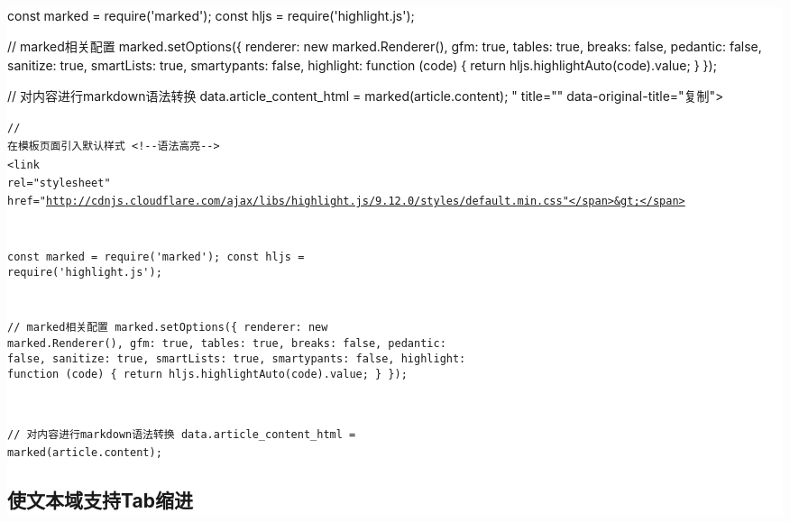 <link rel=&quot;stylesheet&quot; href=&quot;http://cdnjs.cloudflare.com/ajax/libs/highlight.js/9.12.0/styles/default.min.css&quot;>

const marked = require('marked');
const hljs = require('highlight.js');

// marked相关配置
marked.setOptions({
    renderer: new marked.Renderer(),
    gfm: true,
    tables: true,
    breaks: false,
    pedantic: false,
    sanitize: true,
    smartLists: true,
    smartypants: false,
    highlight: function (code) {
        return hljs.highlightAuto(code).value;
    }
});

// 对内容进行markdown语法转换
data.article_content_html = marked(article.content);
" title="" data-original-title="复制"></span>
      <span type="button" class="saveToNote code-tool" data-toggle="tooltip" data-placement="top" title="" data-original-title="放进笔记"></span>
      </div>
      </div><pre class="javascript hljs"><code class="js"><span class="hljs-comment">// 在模板页面引入默认样式</span>
&lt;!--语法高亮--&gt;
<span class="xml"><span class="hljs-tag">&lt;<span class="hljs-name">link</span> <span class="hljs-attr">rel</span>=<span class="hljs-string">"stylesheet"</span> <span class="hljs-attr">href</span>=<span class="hljs-string">"http://cdnjs.cloudflare.com/ajax/libs/highlight.js/9.12.0/styles/default.min.css"</span>&gt;</span>

const marked = require('marked');
const hljs = require('highlight.js');

// marked相关配置
marked.setOptions({
    renderer: new marked.Renderer(),
    gfm: true,
    tables: true,
    breaks: false,
    pedantic: false,
    sanitize: true,
    smartLists: true,
    smartypants: false,
    highlight: function (code) {
        return hljs.highlightAuto(code).value;
    }
});

// 对内容进行markdown语法转换
data.article_content_html = marked(article.content);
</span></code></pre>
<h2 id="articleHeader16">使文本域支持Tab缩进</h2>
<div class="widget-codetool" style="display:none;">
      <div class="widget-codetool--inner">
      <span class="selectCode code-tool" data-toggle="tooltip" data-placement="top" title="" data-original-title="全选"></span>
      <span type="button" class="copyCode code-tool" data-toggle="tooltip" data-placement="top" data-clipboard-text="$('#bjw-content').on('keydown',function(e){
    if(e.keyCode === 9){ // Tab键
         var position = this.selectionStart + 2; // Tab === 俩空格
